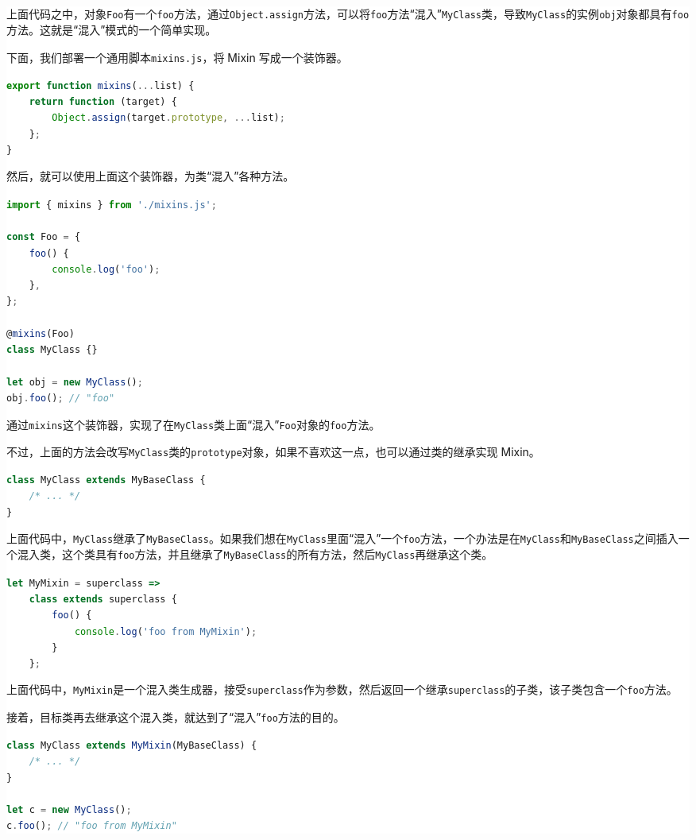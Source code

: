 上面代码之中，对象`Foo`有一个`foo`方法，通过`Object.assign`方法，可以将`foo`方法“混入”`MyClass`类，导致`MyClass`的实例`obj`对象都具有`foo`方法。这就是“混入”模式的一个简单实现。

下面，我们部署一个通用脚本`mixins.js`，将 Mixin 写成一个装饰器。

```javascript
export function mixins(...list) {
	return function (target) {
		Object.assign(target.prototype, ...list);
	};
}
```

然后，就可以使用上面这个装饰器，为类“混入”各种方法。

```javascript
import { mixins } from './mixins.js';

const Foo = {
	foo() {
		console.log('foo');
	},
};

@mixins(Foo)
class MyClass {}

let obj = new MyClass();
obj.foo(); // "foo"
```

通过`mixins`这个装饰器，实现了在`MyClass`类上面“混入”`Foo`对象的`foo`方法。

不过，上面的方法会改写`MyClass`类的`prototype`对象，如果不喜欢这一点，也可以通过类的继承实现 Mixin。

```javascript
class MyClass extends MyBaseClass {
	/* ... */
}
```

上面代码中，`MyClass`继承了`MyBaseClass`。如果我们想在`MyClass`里面“混入”一个`foo`方法，一个办法是在`MyClass`和`MyBaseClass`之间插入一个混入类，这个类具有`foo`方法，并且继承了`MyBaseClass`的所有方法，然后`MyClass`再继承这个类。

```javascript
let MyMixin = superclass =>
	class extends superclass {
		foo() {
			console.log('foo from MyMixin');
		}
	};
```

上面代码中，`MyMixin`是一个混入类生成器，接受`superclass`作为参数，然后返回一个继承`superclass`的子类，该子类包含一个`foo`方法。

接着，目标类再去继承这个混入类，就达到了“混入”`foo`方法的目的。

```javascript
class MyClass extends MyMixin(MyBaseClass) {
	/* ... */
}

let c = new MyClass();
c.foo(); // "foo from MyMixin"
```
